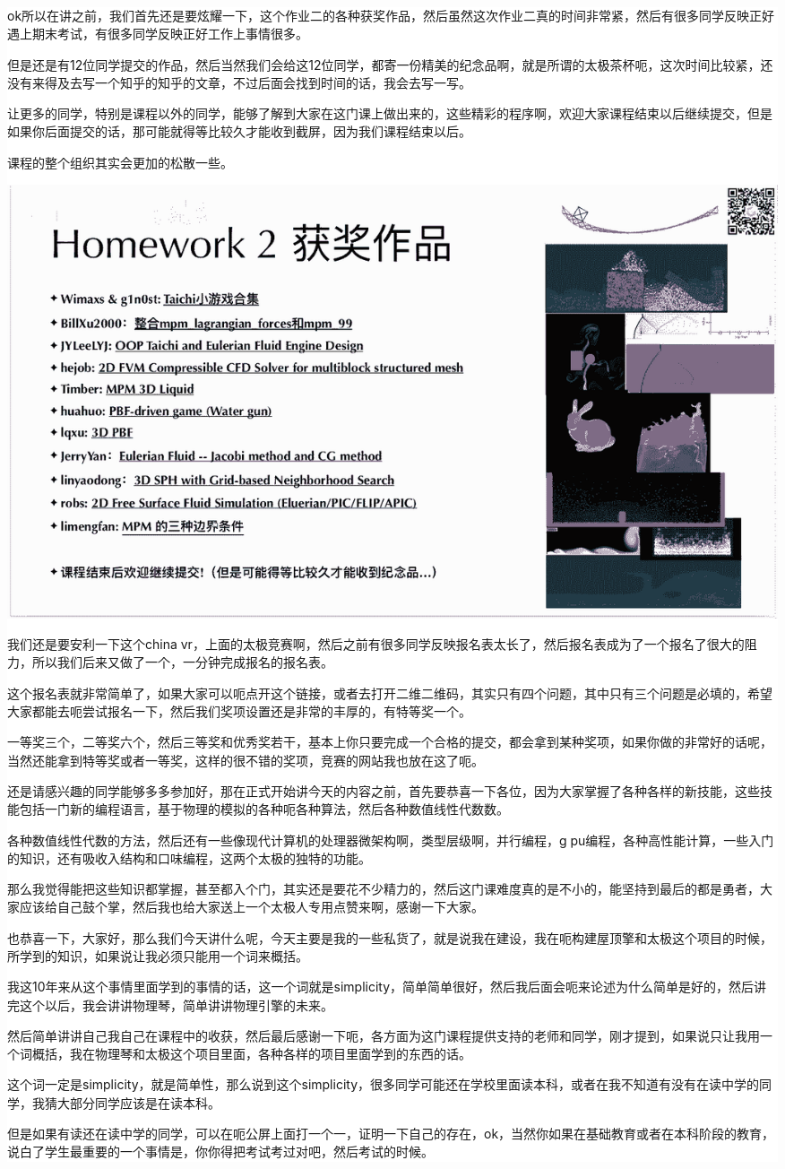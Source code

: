 ok所以在讲之前，我们首先还是要炫耀一下，这个作业二的各种获奖作品，然后虽然这次作业二真的时间非常紧，然后有很多同学反映正好遇上期末考试，有很多同学反映正好工作上事情很多。

但是还是有12位同学提交的作品，然后当然我们会给这12位同学，都寄一份精美的纪念品啊，就是所谓的太极茶杯呃，这次时间比较紧，还没有来得及去写一个知乎的知乎的文章，不过后面会找到时间的话，我会去写一写。

让更多的同学，特别是课程以外的同学，能够了解到大家在这门课上做出来的，这些精彩的程序啊，欢迎大家课程结束以后继续提交，但是如果你后面提交的话，那可能就得等比较久才能收到截屏，因为我们课程结束以后。

课程的整个组织其实会更加的松散一些。

![](img/548e6245ad55bc04a0d5b9ec8f03a053_4.png)

我们还是要安利一下这个china vr，上面的太极竞赛啊，然后之前有很多同学反映报名表太长了，然后报名表成为了一个报名了很大的阻力，所以我们后来又做了一个，一分钟完成报名的报名表。

这个报名表就非常简单了，如果大家可以呃点开这个链接，或者去打开二维二维码，其实只有四个问题，其中只有三个问题是必填的，希望大家都能去呃尝试报名一下，然后我们奖项设置还是非常的丰厚的，有特等奖一个。

一等奖三个，二等奖六个，然后三等奖和优秀奖若干，基本上你只要完成一个合格的提交，都会拿到某种奖项，如果你做的非常好的话呢，当然还能拿到特等奖或者一等奖，这样的很不错的奖项，竞赛的网站我也放在这了呃。

还是请感兴趣的同学能够多多参加好，那在正式开始讲今天的内容之前，首先要恭喜一下各位，因为大家掌握了各种各样的新技能，这些技能包括一门新的编程语言，基于物理的模拟的各种呃各种算法，然后各种数值线性代数数。

各种数值线性代数的方法，然后还有一些像现代计算机的处理器微架构啊，类型层级啊，并行编程，g pu编程，各种高性能计算，一些入门的知识，还有吸收入结构和口味编程，这两个太极的独特的功能。

那么我觉得能把这些知识都掌握，甚至都入个门，其实还是要花不少精力的，然后这门课难度真的是不小的，能坚持到最后的都是勇者，大家应该给自己鼓个掌，然后我也给大家送上一个太极人专用点赞来啊，感谢一下大家。

也恭喜一下，大家好，那么我们今天讲什么呢，今天主要是我的一些私货了，就是说我在建设，我在呃构建屋顶擎和太极这个项目的时候，所学到的知识，如果说让我必须只能用一个词来概括。

我这10年来从这个事情里面学到的事情的话，这一个词就是simplicity，简单简单很好，然后我后面会呃来论述为什么简单是好的，然后讲完这个以后，我会讲讲物理琴，简单讲讲物理引擎的未来。

然后简单讲讲自己我自己在课程中的收获，然后最后感谢一下呃，各方面为这门课程提供支持的老师和同学，刚才提到，如果说只让我用一个词概括，我在物理琴和太极这个项目里面，各种各样的项目里面学到的东西的话。

这个词一定是simplicity，就是简单性，那么说到这个simplicity，很多同学可能还在学校里面读本科，或者在我不知道有没有在读中学的同学，我猜大部分同学应该是在读本科。

但是如果有读还在读中学的同学，可以在呃公屏上面打一个一，证明一下自己的存在，ok，当然你如果在基础教育或者在本科阶段的教育，说白了学生最重要的一个事情是，你你得把考试考过对吧，然后考试的时候。

